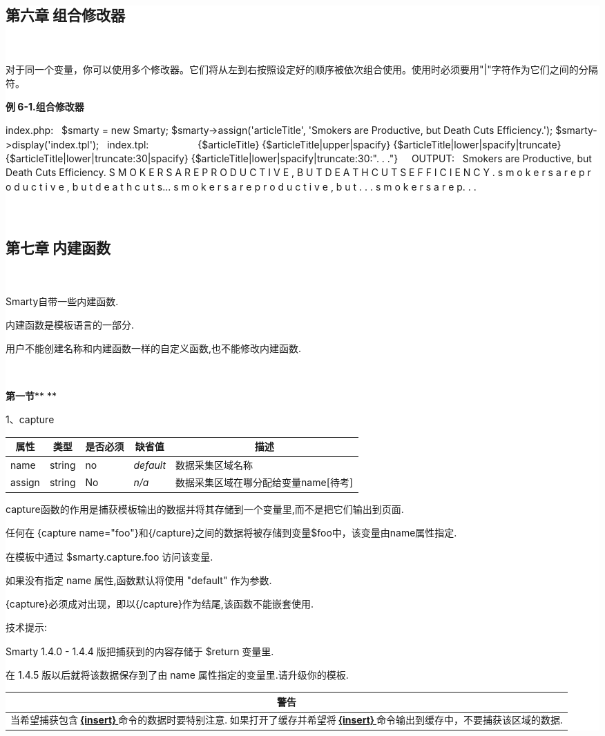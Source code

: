 
## 第六章 组合修改器

 

对于同一个变量，你可以使用多个修改器。它们将从左到右按照设定好的顺序被依次组合使用。使用时必须要用"|"字符作为它们之间的分隔符。

**例 6-1.组合修改器** 

  index.php:     $smarty = new Smarty;  $smarty->assign('articleTitle', 'Smokers  are Productive, but Death Cuts Efficiency.');  $smarty->display('index.tpl');     index.tpl:                    {$articleTitle}  {$articleTitle|upper|spacify}  {$articleTitle|lower|spacify|truncate}  {$articleTitle|lower|truncate:30|spacify}  {$articleTitle|lower|spacify|truncate:30:".  . ."}        OUTPUT:     Smokers are Productive, but Death Cuts  Efficiency.  S M O K E R S A R E P R O D U C T I V E , B  U T D E A T H C U T S E F F I C I E N C Y .  s m o k e r s a r e p r o d u c t i v e , b  u t d e a t h c u t s...  s m o k e r s a r e p r o d u c t i v e , b  u t . . .  s m o k e r s a r e p. . .  

 

## 第七章 内建函数

 

Smarty自带一些内建函数. 

内建函数是模板语言的一部分. 

用户不能创建名称和内建函数一样的自定义函数,也不能修改内建函数.

 

**第一节**** **

1、capture

| **属性** | **类型** | **是否必须** | **缺省值**   | **描述**                |
| ------ | ------ | -------- | --------- | --------------------- |
| name   | string | no       | *default* | 数据采集区域名称              |
| assign | string | No       | *n/a*     | 数据采集区域在哪分配给变量name[待考] |

capture函数的作用是捕获模板输出的数据并将其存储到一个变量里,而不是把它们输出到页面.

任何在 {capture name="foo"}和{/capture}之间的数据将被存储到变量$foo中，该变量由name属性指定.

在模板中通过 $smarty.capture.foo 访问该变量.

如果没有指定 name 属性,函数默认将使用 "default" 作为参数.

{capture}必须成对出现，即以{/capture}作为结尾,该函数不能嵌套使用.

技术提示:

Smarty 1.4.0 - 1.4.4 版把捕获到的内容存储于 $return 变量里.

在 1.4.5 版以后就将该数据保存到了由 name 属性指定的变量里.请升级你的模板.

| **警告**                                   |
| ---------------------------------------- |
| 当希望捕获包含 [**{insert}**  ](file://localhost/mk/@MSITStore/C/%5CDocuments%2520and%2520Settings%5Cxguo%5C%E6%A1%8C%E9%9D%A2%5Cchm%5CSmarty%E5%AE%8C%E5%85%A8%E4%B8%AD%E6%96%87%E6%89%8B%E5%86%8C.chm/../:language.function.insert.html)命令的数据时要特别注意. 如果打开了缓存并希望将 [**{insert}**  ](file://localhost/mk/@MSITStore/C/%5CDocuments%2520and%2520Settings%5Cxguo%5C%E6%A1%8C%E9%9D%A2%5Cchm%5CSmarty%E5%AE%8C%E5%85%A8%E4%B8%AD%E6%96%87%E6%89%8B%E5%86%8C.chm/../:language.function.insert.html)命令输出到缓存中，不要捕获该区域的数据. |
